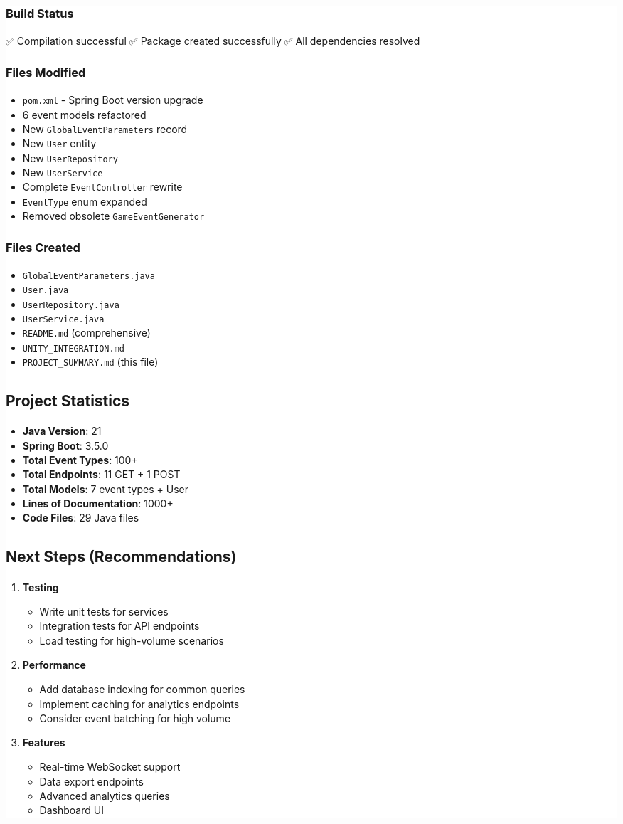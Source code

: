 ### Build Status
✅ Compilation successful
✅ Package created successfully
✅ All dependencies resolved

### Files Modified
- `pom.xml` - Spring Boot version upgrade
- 6 event models refactored
- New `GlobalEventParameters` record
- New `User` entity
- New `UserRepository`
- New `UserService`
- Complete `EventController` rewrite
- `EventType` enum expanded
- Removed obsolete `GameEventGenerator`

### Files Created
- `GlobalEventParameters.java`
- `User.java`
- `UserRepository.java`
- `UserService.java`
- `README.md` (comprehensive)
- `UNITY_INTEGRATION.md`
- `PROJECT_SUMMARY.md` (this file)

## Project Statistics

- **Java Version**: 21
- **Spring Boot**: 3.5.0
- **Total Event Types**: 100+
- **Total Endpoints**: 11 GET + 1 POST
- **Total Models**: 7 event types + User
- **Lines of Documentation**: 1000+
- **Code Files**: 29 Java files

## Next Steps (Recommendations)

1. **Testing**
   - Write unit tests for services
   - Integration tests for API endpoints
   - Load testing for high-volume scenarios

2. **Performance**
   - Add database indexing for common queries
   - Implement caching for analytics endpoints
   - Consider event batching for high volume

3. **Features**
   - Real-time WebSocket support
   - Data export endpoints
   - Advanced analytics queries
   - Dashboard UI
